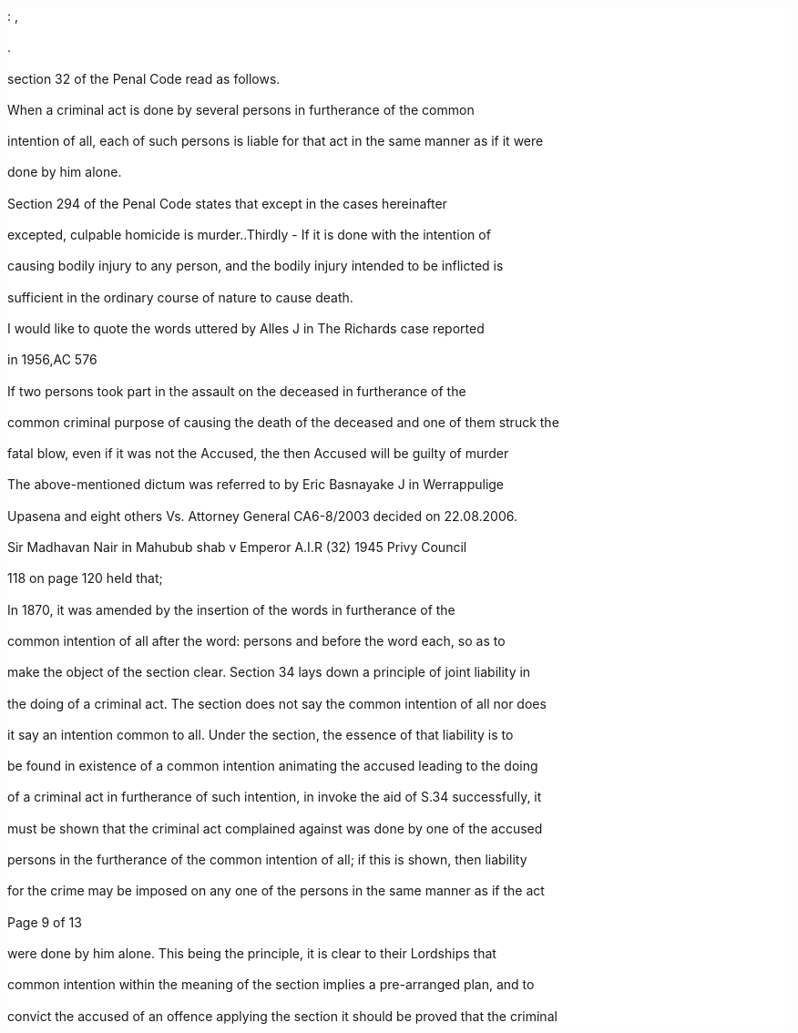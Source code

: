 : ,

.

section 32 of the Penal Code read as follows.

When a criminal act is done by several persons in furtherance of the common

intention of all, each of such persons is liable for that act in the same manner as if it were

done by him alone.

Section 294 of the Penal Code states that except in the cases hereinafter

excepted, culpable homicide is murder..Thirdly - If it is done with the intention of

causing bodily injury to any person, and the bodily injury intended to be inflicted is

sufficient in the ordinary course of nature to cause death.

I would like to quote the words uttered by Alles J in The Richards case reported

in 1956,AC 576

If two persons took part in the assault on the deceased in furtherance of the

common criminal purpose of causing the death of the deceased and one of them struck the

fatal blow, even if it was not the Accused, the then Accused will be guilty of murder

The above-mentioned dictum was referred to by Eric Basnayake J in Werrappulige

Upasena and eight others Vs. Attorney General CA6-8/2003 decided on 22.08.2006.

Sir Madhavan Nair in Mahubub shab v Emperor A.I.R (32) 1945 Privy Council

118 on page 120 held that;

In 1870, it was amended by the insertion of the words in furtherance of the

common intention of all after the word: persons and before the word each, so as to

make the object of the section clear. Section 34 lays down a principle of joint liability in

the doing of a criminal act. The section does not say the common intention of all nor does

it say an intention common to all. Under the section, the essence of that liability is to

be found in existence of a common intention animating the accused leading to the doing

of a criminal act in furtherance of such intention, in invoke the aid of S.34 successfully, it

must be shown that the criminal act complained against was done by one of the accused

persons in the furtherance of the common intention of all; if this is shown, then liability

for the crime may be imposed on any one of the persons in the same manner as if the act

Page 9 of 13

were done by him alone. This being the principle, it is clear to their Lordships that

common intention within the meaning of the section implies a pre-arranged plan, and to

convict the accused of an offence applying the section it should be proved that the criminal
